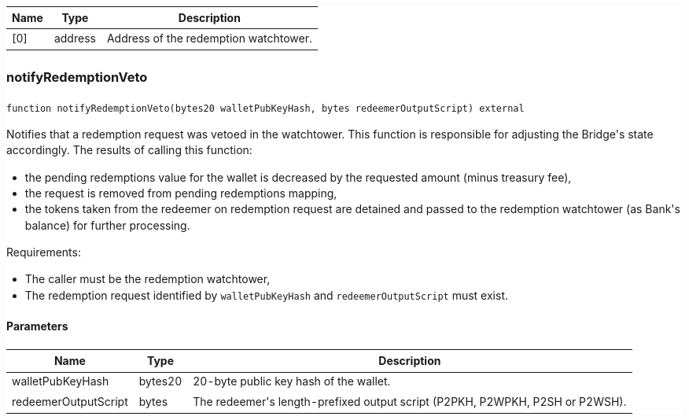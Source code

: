 | Name | Type | Description |
| ---- | ---- | ----------- |
| [0] | address | Address of the redemption watchtower. |

### notifyRedemptionVeto

```solidity
function notifyRedemptionVeto(bytes20 walletPubKeyHash, bytes redeemerOutputScript) external
```

Notifies that a redemption request was vetoed in the watchtower.
This function is responsible for adjusting the Bridge's state
accordingly.
The results of calling this function:
- the pending redemptions value for the wallet is decreased
by the requested amount (minus treasury fee),
- the request is removed from pending redemptions mapping,
- the tokens taken from the redeemer on redemption request are
detained and passed to the redemption watchtower
(as Bank's balance) for further processing.

Requirements:
- The caller must be the redemption watchtower,
- The redemption request identified by `walletPubKeyHash` and
`redeemerOutputScript` must exist.

#### Parameters

| Name | Type | Description |
| ---- | ---- | ----------- |
| walletPubKeyHash | bytes20 | 20-byte public key hash of the wallet. |
| redeemerOutputScript | bytes | The redeemer's length-prefixed output script (P2PKH, P2WPKH, P2SH or P2WSH). |


